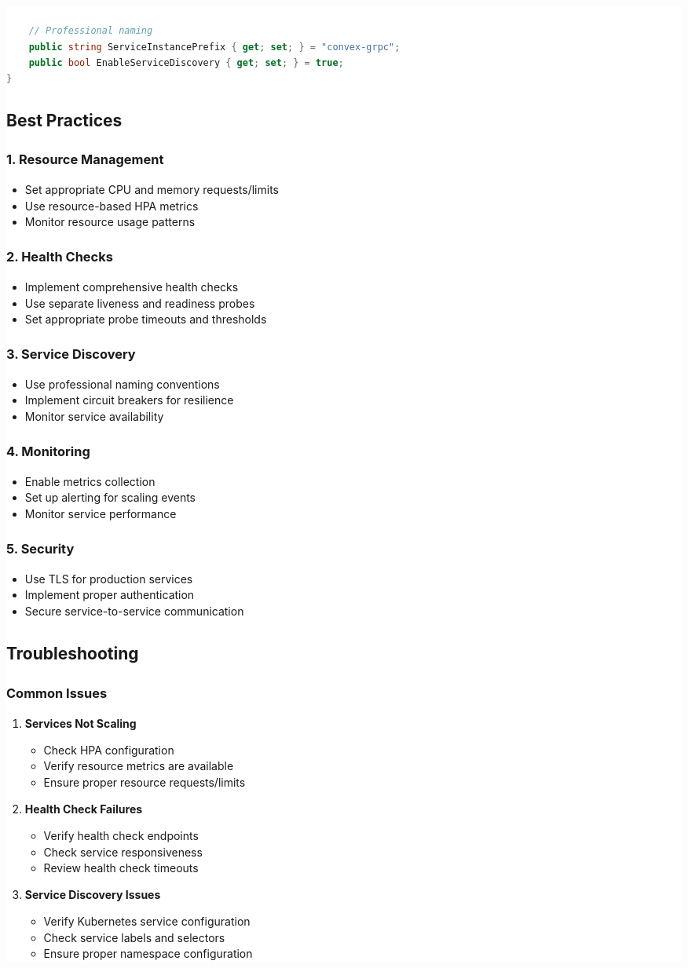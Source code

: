 ```csharp
    
    // Professional naming
    public string ServiceInstancePrefix { get; set; } = "convex-grpc";
    public bool EnableServiceDiscovery { get; set; } = true;
}
```

## Best Practices

### 1. **Resource Management**
- Set appropriate CPU and memory requests/limits
- Use resource-based HPA metrics
- Monitor resource usage patterns

### 2. **Health Checks**
- Implement comprehensive health checks
- Use separate liveness and readiness probes
- Set appropriate probe timeouts and thresholds

### 3. **Service Discovery**
- Use professional naming conventions
- Implement circuit breakers for resilience
- Monitor service availability

### 4. **Monitoring**
- Enable metrics collection
- Set up alerting for scaling events
- Monitor service performance

### 5. **Security**
- Use TLS for production services
- Implement proper authentication
- Secure service-to-service communication

## Troubleshooting

### Common Issues

1. **Services Not Scaling**
   - Check HPA configuration
   - Verify resource metrics are available
   - Ensure proper resource requests/limits

2. **Health Check Failures**
   - Verify health check endpoints
   - Check service responsiveness
   - Review health check timeouts

3. **Service Discovery Issues**
   - Verify Kubernetes service configuration
   - Check service labels and selectors
   - Ensure proper namespace configuration
